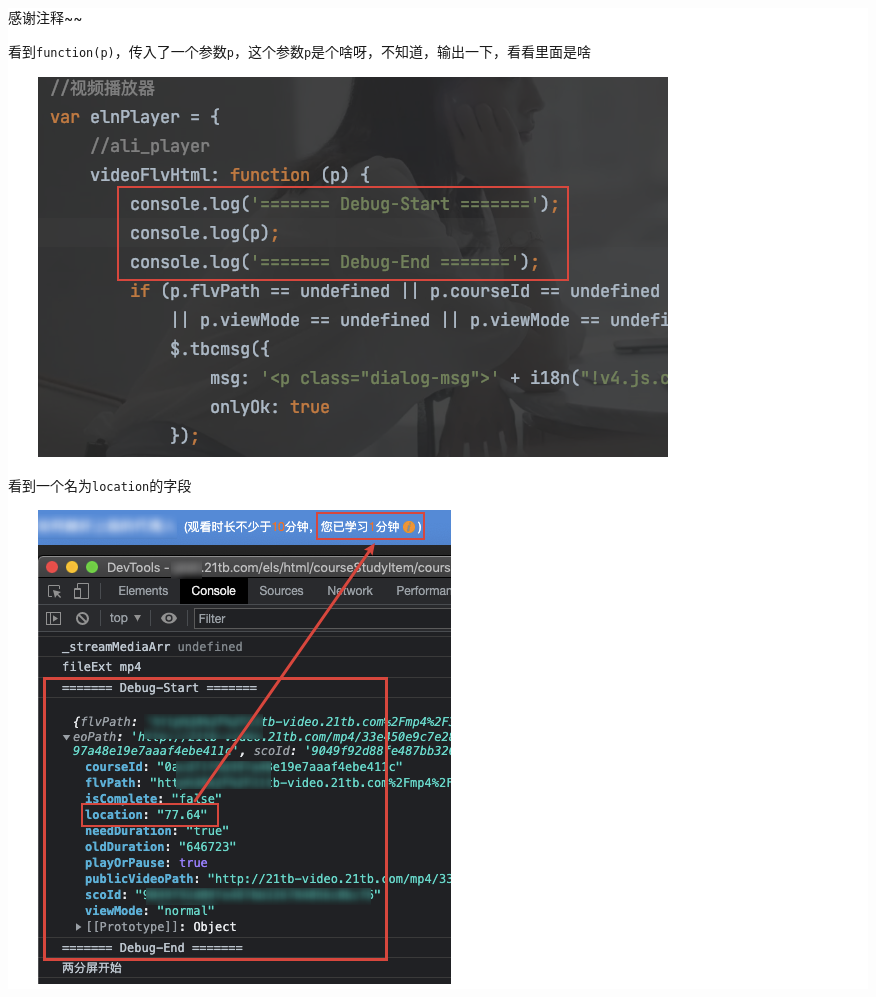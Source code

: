    感谢注释~~
   
   看到`function(p)`，传入了一个参数`p`，这个参数`p`是个啥呀，不知道，输出一下，看看里面是啥
   
   <img src="ReResJS.assets/image-20220116012731149.png" alt="image-20220116012731149" style="margin-left:30px;" />
   
   看到一个名为`location`的字段
   
   <img src="ReResJS.assets/image-20220116013347769.png" alt="image-20220116013347769" style="margin-left:30px;" />
   